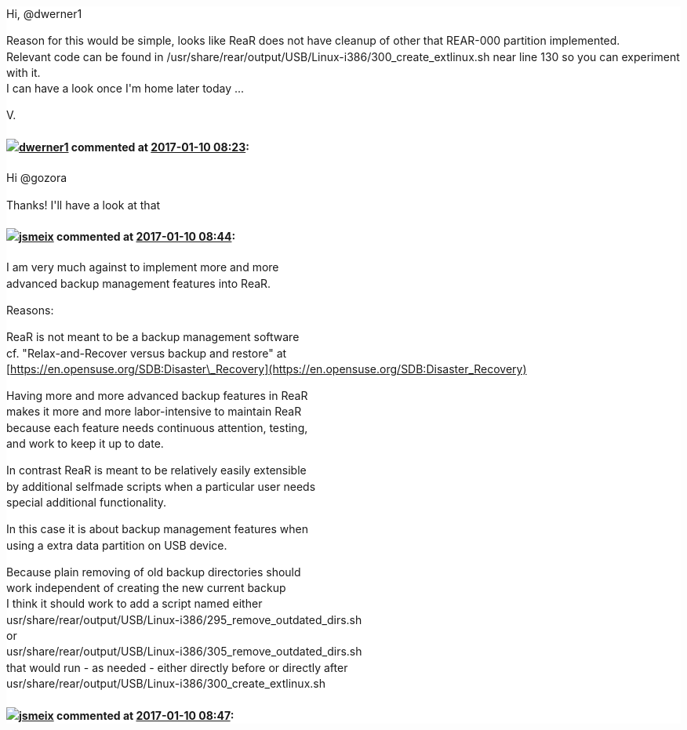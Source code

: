 Hi, @dwerner1

Reason for this would be simple, looks like ReaR does not have cleanup
of other that REAR-000 partition implemented.  
Relevant code can be found in
/usr/share/rear/output/USB/Linux-i386/300\_create\_extlinux.sh near line
130 so you can experiment with it.  
I can have a look once I'm home later today ...

V.

#### <img src="https://avatars.githubusercontent.com/u/6715683?v=4" width="50">[dwerner1](https://github.com/dwerner1) commented at [2017-01-10 08:23](https://github.com/rear/rear/issues/1158#issuecomment-271513902):

Hi @gozora

Thanks! I'll have a look at that

#### <img src="https://avatars.githubusercontent.com/u/1788608?u=925fc54e2ce01551392622446ece427f51e2f0ce&v=4" width="50">[jsmeix](https://github.com/jsmeix) commented at [2017-01-10 08:44](https://github.com/rear/rear/issues/1158#issuecomment-271517756):

I am very much against to implement more and more  
advanced backup management features into ReaR.

Reasons:

ReaR is not meant to be a backup management software  
cf. "Relax-and-Recover versus backup and restore" at  
[https://en.opensuse.org/SDB:Disaster\_Recovery](https://en.opensuse.org/SDB:Disaster_Recovery)

Having more and more advanced backup features in ReaR  
makes it more and more labor-intensive to maintain ReaR  
because each feature needs continuous attention, testing,  
and work to keep it up to date.

In contrast ReaR is meant to be relatively easily extensible  
by additional selfmade scripts when a particular user needs  
special additional functionality.

In this case it is about backup management features when  
using a extra data partition on USB device.

Because plain removing of old backup directories should  
work independent of creating the new current backup  
I think it should work to add a script named either  
usr/share/rear/output/USB/Linux-i386/295\_remove\_outdated\_dirs.sh  
or  
usr/share/rear/output/USB/Linux-i386/305\_remove\_outdated\_dirs.sh  
that would run - as needed - either directly before or directly after  
usr/share/rear/output/USB/Linux-i386/300\_create\_extlinux.sh

#### <img src="https://avatars.githubusercontent.com/u/1788608?u=925fc54e2ce01551392622446ece427f51e2f0ce&v=4" width="50">[jsmeix](https://github.com/jsmeix) commented at [2017-01-10 08:47](https://github.com/rear/rear/issues/1158#issuecomment-271518391):
